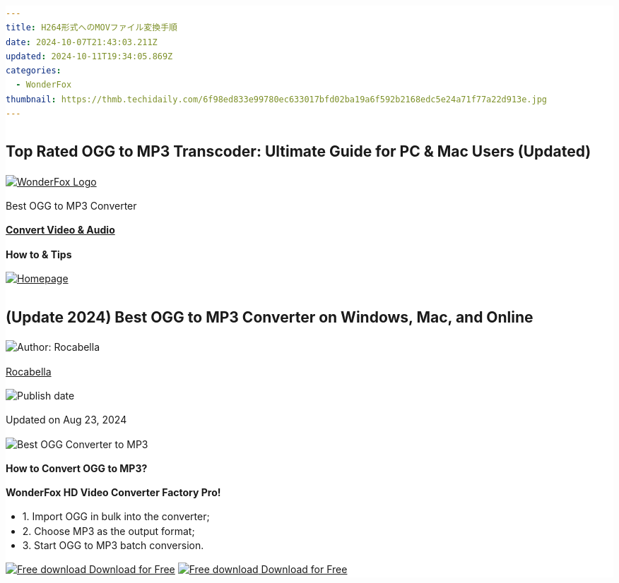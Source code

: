 ```yaml
---
title: H264形式へのMOVファイル変換手順
date: 2024-10-07T21:43:03.211Z
updated: 2024-10-11T19:34:05.869Z
categories:
  - WonderFox
thumbnail: https://thmb.techidaily.com/6f98ed833e99780ec633017bfd02ba19a6f592b2168edc5e24a71f77a22d913e.jpg
---
```


## Top Rated OGG to MP3 Transcoder: Ultimate Guide for PC & Mac Users (Updated)

[![WonderFox Logo](https://www.videoconverterfactory.com/tips/imgs-self/logo.gif "WonderFox - the Fastest DVD Ripper and HD Video Converter")](https://tools.techidaily.com/videoconverterfactory/hd-video-converter/) 

Best OGG to MP3 Converter 

[**Convert Video & Audio**](https://tools.techidaily.com/videoconverterfactory/hd-video-converter/)

**How to & Tips**

[![Homepage](https://www.videoconverterfactory.com/tips/imgs-self/home.gif)](https://tools.techidaily.com/videoconverterfactory/hd-video-converter/)

## (Update 2024) Best OGG to MP3 Converter on Windows, Mac, and Online

![Author: Rocabella](https://www.videoconverterfactory.com/tips/imgs-self/avatar/rocabella.png) 

[Rocabella](https://tools.techidaily.com/videoconverterfactory/hd-video-converter/)

![Publish date](https://www.videoconverterfactory.com/tips/imgs-self/date.png)

Updated on Aug 23, 2024

![Best OGG Converter to MP3](https://www.videoconverterfactory.com/tips/imgs-self/best-ogg-to-mp3-converter/best-ogg-to-mp3-converter-00.webp) 

**How to Convert OGG to MP3?** 

**WonderFox HD Video Converter Factory Pro!**

* 1\. Import OGG in bulk into the converter;
* 2\. Choose MP3 as the output format;
* 3\. Start OGG to MP3 batch conversion.

[![Free download](https://www.videoconverterfactory.com/tips/imgs-self/icon-down.png) Download for Free](https://us.videoconverterfactory.com/download/hd-video-converter-pro.exe?from=best-ogg-to-mp3-converter.html-PC-TopButton) [![Free download](https://www.videoconverterfactory.com/tips/imgs-self/icon-down.png) Download for Free](https://www.videoconverterfactory.com/hd-video-converter/mobile-checking.html?from=best-ogg-to-mp3-converter.html-Mb-TopButton) 
